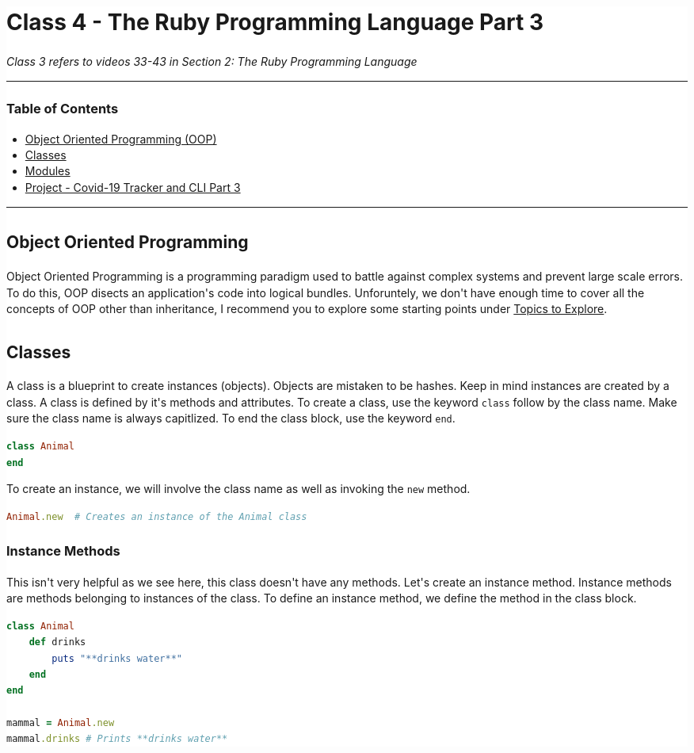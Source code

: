 # Class 4 - The Ruby Programming Language Part 3

*Class 3 refers to videos 33-43 in Section 2: The Ruby Programming Language*

---
### Table of Contents 
- <a href="#OOP">Object Oriented Programming (OOP)</a>
- <a href="#Classes">Classes</a>
- <a href="#Modules">Modules</a>
- <a href="#Project-Covid-19-Tracker-and-CLI-Part-3">Project - Covid-19 Tracker and CLI Part 3</a>
--- 

<div id="OOP"></div>

## Object Oriented Programming 
Object Oriented Programming is a programming paradigm used to battle against complex systems and prevent large scale errors. To do this, OOP disects an application's code into logical bundles. Unforuntely, we don't have enough time to cover all the concepts of OOP other than inheritance, I recommend you to explore some starting points under <a href="#topics-to-explore">Topics to Explore</a>.

<div href="Classes"></div>

## Classes
A class is a blueprint to create instances (objects). Objects are mistaken to be hashes. Keep in mind instances are created by a class. A class is defined by it's methods and attributes. To create a class, use the keyword `class` follow by the class name. Make 
sure the class name is always capitlized. To end the class block, use the keyword `end`.

```ruby 
class Animal 
end 
```
To create an instance, we will involve the class name as well as invoking the `new` method.

```ruby
Animal.new  # Creates an instance of the Animal class
```
### Instance Methods
This isn't very helpful as we see here, this class doesn't have any methods. Let's create an instance method. Instance methods are methods belonging to instances of the class. To define an instance method, we define the method in the class block.

```ruby 
class Animal
    def drinks
        puts "**drinks water**"
    end
end 

mammal = Animal.new 
mammal.drinks # Prints **drinks water**
```
